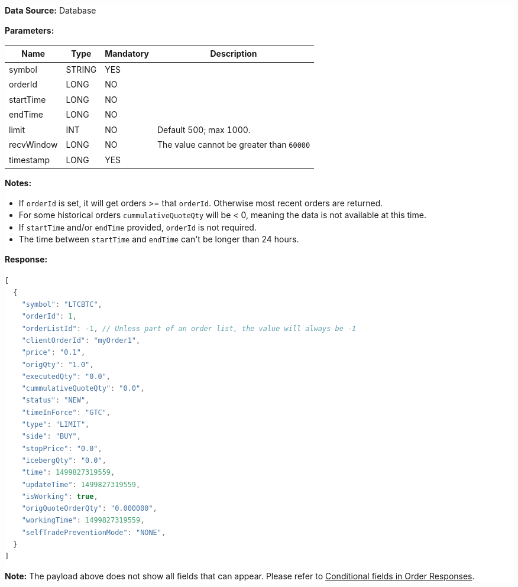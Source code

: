 **Data Source:**
Database

**Parameters:**

Name | Type | Mandatory | Description
------------ | ------------ | ------------ | ------------
symbol | STRING | YES |
orderId | LONG | NO |
startTime | LONG | NO |
endTime | LONG | NO |
limit | INT | NO | Default 500; max 1000.
recvWindow | LONG | NO | The value cannot be greater than ```60000```
timestamp | LONG | YES |

**Notes:**
* If `orderId` is set, it will get orders >= that `orderId`. Otherwise most recent orders are returned.
* For some historical orders `cummulativeQuoteQty` will be < 0, meaning the data is not available at this time.
* If `startTime` and/or `endTime` provided, `orderId`  is not required.
* The time between `startTime` and `endTime` can't be longer than 24 hours.

**Response:**
```javascript
[
  {
    "symbol": "LTCBTC",
    "orderId": 1,
    "orderListId": -1, // Unless part of an order list, the value will always be -1
    "clientOrderId": "myOrder1",
    "price": "0.1",
    "origQty": "1.0",
    "executedQty": "0.0",
    "cummulativeQuoteQty": "0.0",
    "status": "NEW",
    "timeInForce": "GTC",
    "type": "LIMIT",
    "side": "BUY",
    "stopPrice": "0.0",
    "icebergQty": "0.0",
    "time": 1499827319559,
    "updateTime": 1499827319559,
    "isWorking": true,
    "origQuoteOrderQty": "0.000000",
    "workingTime": 1499827319559,
    "selfTradePreventionMode": "NONE",
  }
]
```

**Note:** The payload above does not show all fields that can appear. Please refer to [Conditional fields in Order Responses](#conditional-fields-in-order-responses).
